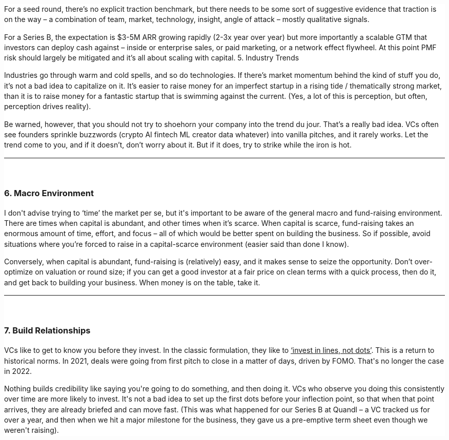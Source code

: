 For a seed round, there’s no explicit traction benchmark, but there needs to be some sort of suggestive evidence that traction is on the way – a combination of team, market, technology, insight, angle of attack – mostly qualitative signals.

For a Series B, the expectation is $3-5M ARR growing rapidly (2-3x year over year) but more importantly a scalable GTM that investors can deploy cash against – inside or enterprise sales, or paid marketing, or a network effect flywheel.  At this point PMF risk should largely be mitigated and it’s all about scaling with capital. 
5. Industry Trends

Industries go through warm and cold spells, and so do technologies.  If there’s market momentum behind the kind of stuff you do, it’s not a bad idea to capitalize on it.  It’s easier to raise money for an imperfect startup in a rising tide / thematically strong market, than it is to raise money for a fantastic startup that is swimming against the current.  (Yes, a lot of this is perception, but often, perception drives reality). 

Be warned, however, that you should not try to shoehorn your company into the trend du jour.  That’s a really bad idea.  VCs often see founders sprinkle buzzwords (crypto AI fintech ML creator data whatever) into vanilla pitches, and it rarely works.  Let the trend come to you, and if it doesn’t, don’t worry about it.  But if it does, try to strike while the iron is hot.

----

<br/>

### 6. Macro Environment

I don't advise trying to ‘time’ the market per se, but it's important to be aware of the general macro and fund-raising environment.  There are times when capital is abundant, and other times when it’s scarce.  When capital is scarce, fund-raising takes an enormous amount of time, effort, and focus – all of which would be better spent on building the business.  So if possible, avoid situations where you’re forced to raise in a capital-scarce environment (easier said than done I know). 

Conversely, when capital is abundant, fund-raising is (relatively) easy, and it makes sense to seize the opportunity.  Don’t over-optimize on valuation or round size; if you can get a good investor at a fair price on clean terms with a quick process, then do it, and get back to building your business.  When money is on the table, take it.  

----

<br/>

### 7. Build Relationships

VCs like to get to know you before they invest.  In the classic formulation, they like to [‘invest in lines, not dots’](/https://bothsidesofthetable.com/invest-in-lines-not-dots-611f36491d73).  This is a return to historical norms.  In 2021, deals were going from first pitch to close in a matter of days, driven by FOMO.  That's no longer the case in 2022.

Nothing builds credibility like saying you're going to do something, and then doing it.  VCs who observe you doing this consistently over time are more likely to invest.  It's not a bad idea to set up the first dots before your inflection point, so that when that point arrives, they are already briefed and can move fast.  (This was what happened for our Series B at Quandl – a VC tracked us for over a year, and then when we hit a major milestone for the business, they gave us a pre-emptive term sheet even though we weren't raising). 

